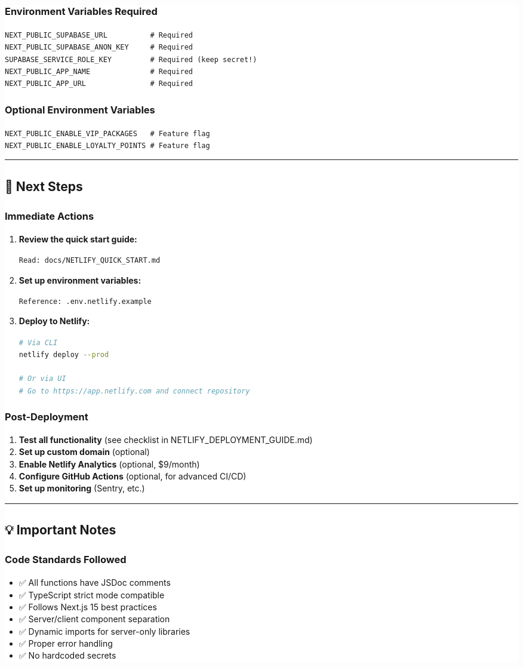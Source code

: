 ### Environment Variables Required
```env
NEXT_PUBLIC_SUPABASE_URL          # Required
NEXT_PUBLIC_SUPABASE_ANON_KEY     # Required
SUPABASE_SERVICE_ROLE_KEY         # Required (keep secret!)
NEXT_PUBLIC_APP_NAME              # Required
NEXT_PUBLIC_APP_URL               # Required
```

### Optional Environment Variables
```env
NEXT_PUBLIC_ENABLE_VIP_PACKAGES   # Feature flag
NEXT_PUBLIC_ENABLE_LOYALTY_POINTS # Feature flag
```

---

## 🚀 Next Steps

### Immediate Actions
1. **Review the quick start guide:**
   ```bash
   Read: docs/NETLIFY_QUICK_START.md
   ```

2. **Set up environment variables:**
   ```bash
   Reference: .env.netlify.example
   ```

3. **Deploy to Netlify:**
   ```bash
   # Via CLI
   netlify deploy --prod
   
   # Or via UI
   # Go to https://app.netlify.com and connect repository
   ```

### Post-Deployment
1. **Test all functionality** (see checklist in NETLIFY_DEPLOYMENT_GUIDE.md)
2. **Set up custom domain** (optional)
3. **Enable Netlify Analytics** (optional, $9/month)
4. **Configure GitHub Actions** (optional, for advanced CI/CD)
5. **Set up monitoring** (Sentry, etc.)

---

## 💡 Important Notes

### Code Standards Followed
- ✅ All functions have JSDoc comments
- ✅ TypeScript strict mode compatible
- ✅ Follows Next.js 15 best practices
- ✅ Server/client component separation
- ✅ Dynamic imports for server-only libraries
- ✅ Proper error handling
- ✅ No hardcoded secrets
